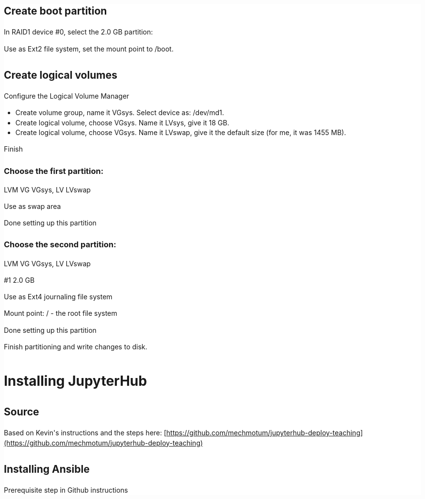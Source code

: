 
## Create boot partition

In RAID1 device #0, select the 2.0 GB partition:

Use as Ext2 file system, set the mount point to /boot.


## Create logical volumes

Configure the Logical Volume Manager



*   Create volume group, name it VGsys. Select device as: /dev/md1.
*   Create logical volume, choose VGsys. Name it LVsys, give it 18 GB.
*   Create logical volume, choose VGsys. Name it LVswap, give it the default size (for me, it was 1455 MB).

Finish


### Choose the first partition:

LVM VG VGsys, LV LVswap

Use as swap area

Done setting up this partition


### Choose the second partition:

LVM VG VGsys, LV LVswap

#1 2.0 GB

Use as Ext4 journaling file system

Mount point: / - the root file system

Done setting up this partition

Finish partitioning and write changes to disk.


# Installing JupyterHub


## Source

Based on Kevin's instructions and the steps here: [https://github.com/mechmotum/jupyterhub-deploy-teaching](https://github.com/mechmotum/jupyterhub-deploy-teaching)


## Installing Ansible

Prerequisite step in Github instructions
